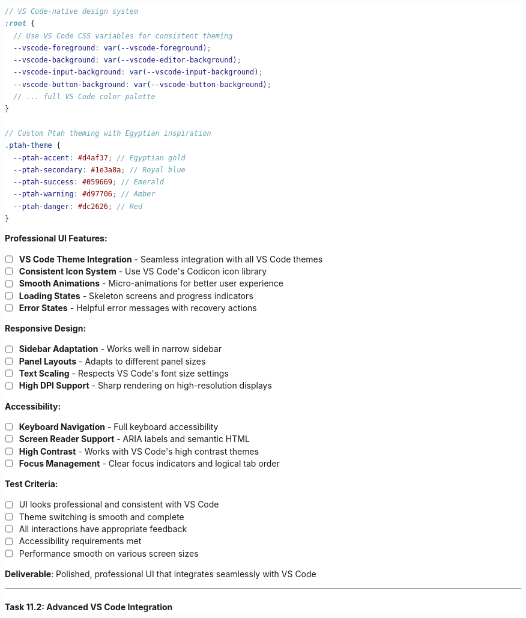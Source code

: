 ```scss
// VS Code-native design system
:root {
  // Use VS Code CSS variables for consistent theming
  --vscode-foreground: var(--vscode-foreground);
  --vscode-background: var(--vscode-editor-background);
  --vscode-input-background: var(--vscode-input-background);
  --vscode-button-background: var(--vscode-button-background);
  // ... full VS Code color palette
}

// Custom Ptah theming with Egyptian inspiration
.ptah-theme {
  --ptah-accent: #d4af37; // Egyptian gold
  --ptah-secondary: #1e3a8a; // Royal blue
  --ptah-success: #059669; // Emerald
  --ptah-warning: #d97706; // Amber
  --ptah-danger: #dc2626; // Red
}
```

**Professional UI Features:**

- [ ] **VS Code Theme Integration** - Seamless integration with all VS Code themes
- [ ] **Consistent Icon System** - Use VS Code's Codicon icon library
- [ ] **Smooth Animations** - Micro-animations for better user experience
- [ ] **Loading States** - Skeleton screens and progress indicators
- [ ] **Error States** - Helpful error messages with recovery actions

**Responsive Design:**

- [ ] **Sidebar Adaptation** - Works well in narrow sidebar
- [ ] **Panel Layouts** - Adapts to different panel sizes
- [ ] **Text Scaling** - Respects VS Code's font size settings
- [ ] **High DPI Support** - Sharp rendering on high-resolution displays

**Accessibility:**

- [ ] **Keyboard Navigation** - Full keyboard accessibility
- [ ] **Screen Reader Support** - ARIA labels and semantic HTML
- [ ] **High Contrast** - Works with VS Code's high contrast themes
- [ ] **Focus Management** - Clear focus indicators and logical tab order

**Test Criteria:**

- [ ] UI looks professional and consistent with VS Code
- [ ] Theme switching is smooth and complete
- [ ] All interactions have appropriate feedback
- [ ] Accessibility requirements met
- [ ] Performance smooth on various screen sizes

**Deliverable**: Polished, professional UI that integrates seamlessly with VS Code

---

#### Task 11.2: Advanced VS Code Integration
